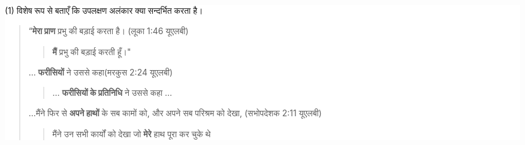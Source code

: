 (1\) विशेष रूप से बताएँ कि उपलक्षण अलंकार क्या सन्दर्भित करता है।

> “**मेरा प्राण** प्रभु की बड़ाई करता है। (लूका 1:46 यूएलबी)
> 
> 
> > **मैं** प्रभु की बड़ाई करती हूँ।"
> 
> … **फरीसियों** ने उससे कहा(मरकुस 2:24 यूएलबी)
> 
> 
> > … **फरीसियों के प्रतिनिधि** ने उससे कहा …
> 
> …मैंने फिर से **अपने हाथों** के सब कामों को, और अपने सब परिश्रम को देखा, (सभोपदेशक 2:11 यूएलबी)
> 
> 
> > मैंने उन सभी कार्यों को देखा जो **मेरे** हाथ पूरा कर चुके थे
